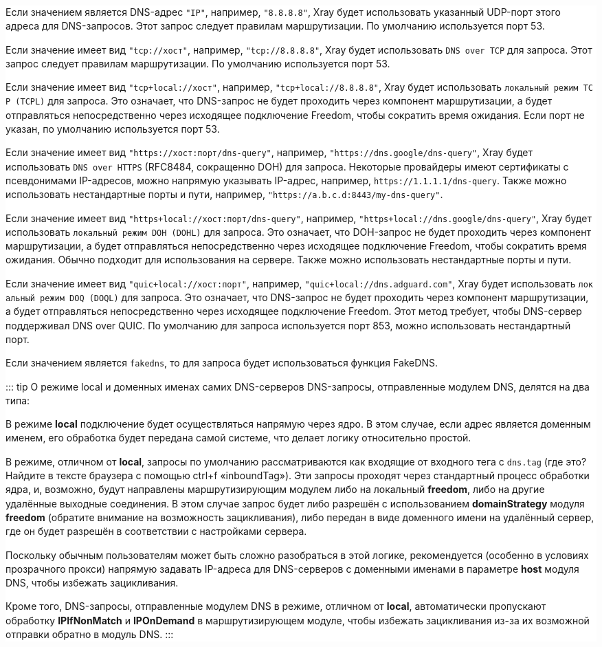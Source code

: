 Если значением является DNS-адрес `"IP"`, например, `"8.8.8.8"`, Xray будет использовать указанный UDP-порт этого адреса для DNS-запросов. Этот запрос следует правилам маршрутизации. По умолчанию используется порт 53.

Если значение имеет вид `"tcp://хост"`, например, `"tcp://8.8.8.8"`, Xray будет использовать `DNS over TCP` для запроса. Этот запрос следует правилам маршрутизации. По умолчанию используется порт 53.

Если значение имеет вид `"tcp+local://хост"`, например, `"tcp+local://8.8.8.8"`, Xray будет использовать `локальный режим TCP (TCPL)` для запроса. Это означает, что DNS-запрос не будет проходить через компонент маршрутизации, а будет отправляться непосредственно через исходящее подключение Freedom, чтобы сократить время ожидания. Если порт не указан, по умолчанию используется порт 53.

Если значение имеет вид `"https://хост:порт/dns-query"`, например, `"https://dns.google/dns-query"`, Xray будет использовать `DNS over HTTPS` (RFC8484, сокращенно DOH) для запроса. Некоторые провайдеры имеют сертификаты с псевдонимами IP-адресов, можно напрямую указывать IP-адрес, например, `https://1.1.1.1/dns-query`. Также можно использовать нестандартные порты и пути, например, `"https://a.b.c.d:8443/my-dns-query"`.

Если значение имеет вид `"https+local://хост:порт/dns-query"`, например, `"https+local://dns.google/dns-query"`, Xray будет использовать `локальный режим DOH (DOHL)` для запроса. Это означает, что DOH-запрос не будет проходить через компонент маршрутизации, а будет отправляться непосредственно через исходящее подключение Freedom, чтобы сократить время ожидания. Обычно подходит для использования на сервере. Также можно использовать нестандартные порты и пути.

Если значение имеет вид `"quic+local://хост:порт"`, например, `"quic+local://dns.adguard.com"`, Xray будет использовать `локальный режим DOQ (DOQL)` для запроса. Это означает, что DNS-запрос не будет проходить через компонент маршрутизации, а будет отправляться непосредственно через исходящее подключение Freedom. Этот метод требует, чтобы DNS-сервер поддерживал DNS over QUIC. По умолчанию для запроса используется порт 853, можно использовать нестандартный порт.

Если значением является `fakedns`, то для запроса будет использоваться функция FakeDNS.

::: tip О режиме local и доменных именах самих DNS-серверов
DNS-запросы, отправленные модулем DNS, делятся на два типа:

В режиме **local** подключение будет осуществляться напрямую через ядро. В этом случае, если адрес является доменным именем, его обработка будет передана самой системе, что делает логику относительно простой.

В режиме, отличном от **local**, запросы по умолчанию рассматриваются как входящие от входного тега с `dns.tag` (где это? Найдите в тексте браузера с помощью ctrl+f «inboundTag»). Эти запросы проходят через стандартный процесс обработки ядра, и, возможно, будут направлены маршрутизирующим модулем либо на локальный **freedom**, либо на другие удалённые выходные соединения. В этом случае запрос будет либо разрешён с использованием **domainStrategy** модуля **freedom** (обратите внимание на возможность зацикливания), либо передан в виде доменного имени на удалённый сервер, где он будет разрешён в соответствии с настройками сервера.

Поскольку обычным пользователям может быть сложно разобраться в этой логике, рекомендуется (особенно в условиях прозрачного прокси) напрямую задавать IP-адреса для DNS-серверов с доменными именами в параметре **host** модуля DNS, чтобы избежать зацикливания.

Кроме того, DNS-запросы, отправленные модулем DNS в режиме, отличном от **local**, автоматически пропускают обработку **IPIfNonMatch** и **IPOnDemand** в маршрутизирующем модуле, чтобы избежать зацикливания из-за их возможной отправки обратно в модуль DNS.
:::
